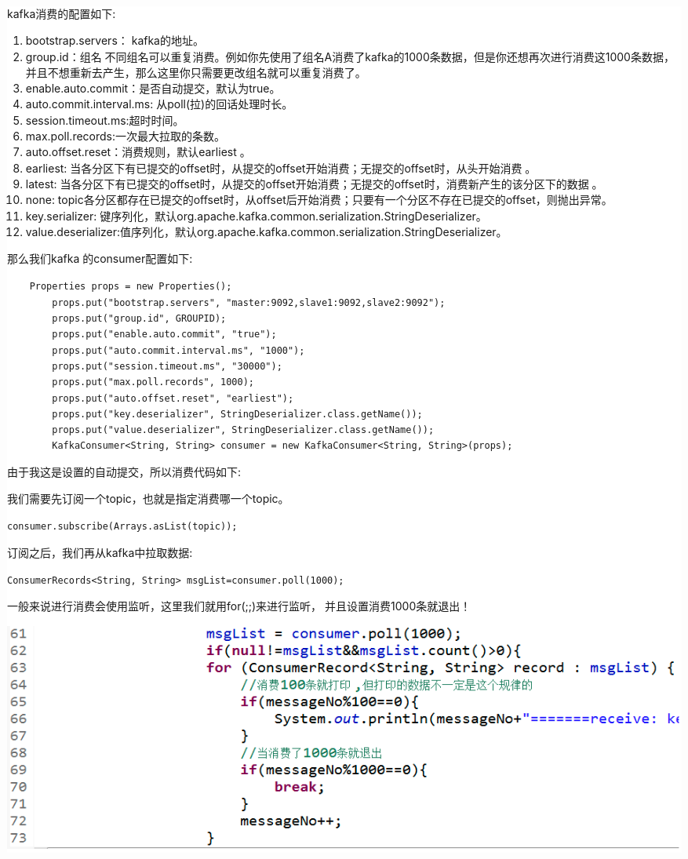 kafka消费的配置如下:

1. bootstrap.servers： kafka的地址。
2. group.id：组名 不同组名可以重复消费。例如你先使用了组名A消费了kafka的1000条数据，但是你还想再次进行消费这1000条数据，并且不想重新去产生，那么这里你只需要更改组名就可以重复消费了。
3. enable.auto.commit：是否自动提交，默认为true。
4. auto.commit.interval.ms: 从poll(拉)的回话处理时长。
5. session.timeout.ms:超时时间。
6. max.poll.records:一次最大拉取的条数。
7. auto.offset.reset：消费规则，默认earliest 。
8. earliest: 当各分区下有已提交的offset时，从提交的offset开始消费；无提交的offset时，从头开始消费 。
9. latest: 当各分区下有已提交的offset时，从提交的offset开始消费；无提交的offset时，消费新产生的该分区下的数据 。
10. none: topic各分区都存在已提交的offset时，从offset后开始消费；只要有一个分区不存在已提交的offset，则抛出异常。
11. key.serializer: 键序列化，默认org.apache.kafka.common.serialization.StringDeserializer。
12. value.deserializer:值序列化，默认org.apache.kafka.common.serialization.StringDeserializer。

那么我们kafka 的consumer配置如下:

```angular2html
    Properties props = new Properties();
        props.put("bootstrap.servers", "master:9092,slave1:9092,slave2:9092");
        props.put("group.id", GROUPID);
        props.put("enable.auto.commit", "true");
        props.put("auto.commit.interval.ms", "1000");
        props.put("session.timeout.ms", "30000");
        props.put("max.poll.records", 1000);
        props.put("auto.offset.reset", "earliest");
        props.put("key.deserializer", StringDeserializer.class.getName());
        props.put("value.deserializer", StringDeserializer.class.getName());
        KafkaConsumer<String, String> consumer = new KafkaConsumer<String, String>(props);
```

由于我这是设置的自动提交，所以消费代码如下:

我们需要先订阅一个topic，也就是指定消费哪一个topic。

```angular2html
consumer.subscribe(Arrays.asList(topic));
```

订阅之后，我们再从kafka中拉取数据:

```angular2html
ConsumerRecords<String, String> msgList=consumer.poll(1000);
```

一般来说进行消费会使用监听，这里我们就用for(;;)来进行监听， 并且设置消费1000条就退出！

![img_3.png](img_3.png)
